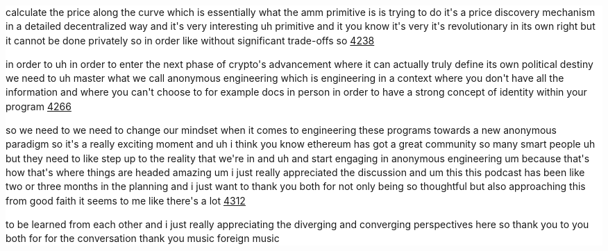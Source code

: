 calculate the price along the curve which is essentially what the amm primitive is is trying to do it's a price discovery mechanism in a detailed decentralized way and it's very interesting uh primitive and it you know it's very it's revolutionary in its own right but it cannot be done privately so in order like without significant trade-offs so [4238](https://www.youtube.com/watch?v=BLKn7KOMg7A&t=4238.159s)

in order to uh in order to enter the next phase of crypto's advancement where it can actually truly define its own political destiny we need to uh master what we call anonymous engineering which is engineering in a context where you don't have all the information and where you can't choose to for example docs in person in order to have a strong concept of identity within your program [4266](https://www.youtube.com/watch?v=BLKn7KOMg7A&t=4266.239s)

so we need to we need to change our mindset when it comes to engineering these programs towards a new anonymous paradigm so it's a really exciting moment and uh i think you know ethereum has got a great community so many smart people uh but they need to like step up to the reality that we're in and uh and start engaging in anonymous engineering um because that's how that's where things are headed amazing um i just really appreciated the discussion and um this this podcast has been like two or three months in the planning and i just want to thank you both for not only being so thoughtful but also approaching this from good faith it seems to me like there's a lot [4312](https://www.youtube.com/watch?v=BLKn7KOMg7A&t=4312.38s)

to be learned from each other and i just really appreciating the diverging and converging perspectives here so thank you to you both for for the conversation thank you music foreign music